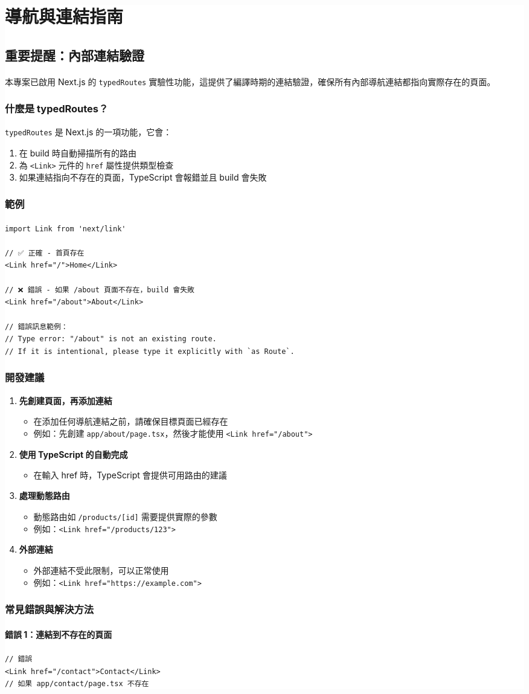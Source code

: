# 導航與連結指南

## 重要提醒：內部連結驗證

本專案已啟用 Next.js 的 `typedRoutes` 實驗性功能，這提供了編譯時期的連結驗證，確保所有內部導航連結都指向實際存在的頁面。

### 什麼是 typedRoutes？

`typedRoutes` 是 Next.js 的一項功能，它會：
1. 在 build 時自動掃描所有的路由
2. 為 `<Link>` 元件的 `href` 屬性提供類型檢查
3. 如果連結指向不存在的頁面，TypeScript 會報錯並且 build 會失敗

### 範例

```tsx
import Link from 'next/link'

// ✅ 正確 - 首頁存在
<Link href="/">Home</Link>

// ❌ 錯誤 - 如果 /about 頁面不存在，build 會失敗
<Link href="/about">About</Link>

// 錯誤訊息範例：
// Type error: "/about" is not an existing route. 
// If it is intentional, please type it explicitly with `as Route`.
```

### 開發建議

1. **先創建頁面，再添加連結**
   - 在添加任何導航連結之前，請確保目標頁面已經存在
   - 例如：先創建 `app/about/page.tsx`，然後才能使用 `<Link href="/about">`

2. **使用 TypeScript 的自動完成**
   - 在輸入 href 時，TypeScript 會提供可用路由的建議

3. **處理動態路由**
   - 動態路由如 `/products/[id]` 需要提供實際的參數
   - 例如：`<Link href="/products/123">`

4. **外部連結**
   - 外部連結不受此限制，可以正常使用
   - 例如：`<Link href="https://example.com">`

### 常見錯誤與解決方法

#### 錯誤 1：連結到不存在的頁面
```tsx
// 錯誤
<Link href="/contact">Contact</Link>
// 如果 app/contact/page.tsx 不存在
```
